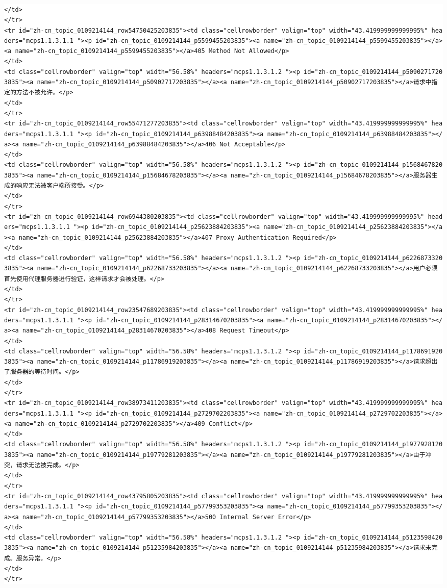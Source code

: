     </td>
    </tr>
    <tr id="zh-cn_topic_0109214144_row54750425203835"><td class="cellrowborder" valign="top" width="43.419999999999995%" headers="mcps1.1.3.1.1 "><p id="zh-cn_topic_0109214144_p5599455203835"><a name="zh-cn_topic_0109214144_p5599455203835"></a><a name="zh-cn_topic_0109214144_p5599455203835"></a>405 Method Not Allowed</p>
    </td>
    <td class="cellrowborder" valign="top" width="56.58%" headers="mcps1.1.3.1.2 "><p id="zh-cn_topic_0109214144_p50902717203835"><a name="zh-cn_topic_0109214144_p50902717203835"></a><a name="zh-cn_topic_0109214144_p50902717203835"></a>请求中指定的方法不被允许。</p>
    </td>
    </tr>
    <tr id="zh-cn_topic_0109214144_row55471277203835"><td class="cellrowborder" valign="top" width="43.419999999999995%" headers="mcps1.1.3.1.1 "><p id="zh-cn_topic_0109214144_p63988484203835"><a name="zh-cn_topic_0109214144_p63988484203835"></a><a name="zh-cn_topic_0109214144_p63988484203835"></a>406 Not Acceptable</p>
    </td>
    <td class="cellrowborder" valign="top" width="56.58%" headers="mcps1.1.3.1.2 "><p id="zh-cn_topic_0109214144_p15684678203835"><a name="zh-cn_topic_0109214144_p15684678203835"></a><a name="zh-cn_topic_0109214144_p15684678203835"></a>服务器生成的响应无法被客户端所接受。</p>
    </td>
    </tr>
    <tr id="zh-cn_topic_0109214144_row6944380203835"><td class="cellrowborder" valign="top" width="43.419999999999995%" headers="mcps1.1.3.1.1 "><p id="zh-cn_topic_0109214144_p25623884203835"><a name="zh-cn_topic_0109214144_p25623884203835"></a><a name="zh-cn_topic_0109214144_p25623884203835"></a>407 Proxy Authentication Required</p>
    </td>
    <td class="cellrowborder" valign="top" width="56.58%" headers="mcps1.1.3.1.2 "><p id="zh-cn_topic_0109214144_p62268733203835"><a name="zh-cn_topic_0109214144_p62268733203835"></a><a name="zh-cn_topic_0109214144_p62268733203835"></a>用户必须首先使用代理服务器进行验证，这样请求才会被处理。</p>
    </td>
    </tr>
    <tr id="zh-cn_topic_0109214144_row23547689203835"><td class="cellrowborder" valign="top" width="43.419999999999995%" headers="mcps1.1.3.1.1 "><p id="zh-cn_topic_0109214144_p28314670203835"><a name="zh-cn_topic_0109214144_p28314670203835"></a><a name="zh-cn_topic_0109214144_p28314670203835"></a>408 Request Timeout</p>
    </td>
    <td class="cellrowborder" valign="top" width="56.58%" headers="mcps1.1.3.1.2 "><p id="zh-cn_topic_0109214144_p11786919203835"><a name="zh-cn_topic_0109214144_p11786919203835"></a><a name="zh-cn_topic_0109214144_p11786919203835"></a>请求超出了服务器的等待时间。</p>
    </td>
    </tr>
    <tr id="zh-cn_topic_0109214144_row38973411203835"><td class="cellrowborder" valign="top" width="43.419999999999995%" headers="mcps1.1.3.1.1 "><p id="zh-cn_topic_0109214144_p2729702203835"><a name="zh-cn_topic_0109214144_p2729702203835"></a><a name="zh-cn_topic_0109214144_p2729702203835"></a>409 Conflict</p>
    </td>
    <td class="cellrowborder" valign="top" width="56.58%" headers="mcps1.1.3.1.2 "><p id="zh-cn_topic_0109214144_p19779281203835"><a name="zh-cn_topic_0109214144_p19779281203835"></a><a name="zh-cn_topic_0109214144_p19779281203835"></a>由于冲突，请求无法被完成。</p>
    </td>
    </tr>
    <tr id="zh-cn_topic_0109214144_row43795805203835"><td class="cellrowborder" valign="top" width="43.419999999999995%" headers="mcps1.1.3.1.1 "><p id="zh-cn_topic_0109214144_p57799353203835"><a name="zh-cn_topic_0109214144_p57799353203835"></a><a name="zh-cn_topic_0109214144_p57799353203835"></a>500 Internal Server Error</p>
    </td>
    <td class="cellrowborder" valign="top" width="56.58%" headers="mcps1.1.3.1.2 "><p id="zh-cn_topic_0109214144_p51235984203835"><a name="zh-cn_topic_0109214144_p51235984203835"></a><a name="zh-cn_topic_0109214144_p51235984203835"></a>请求未完成。服务异常。</p>
    </td>
    </tr>